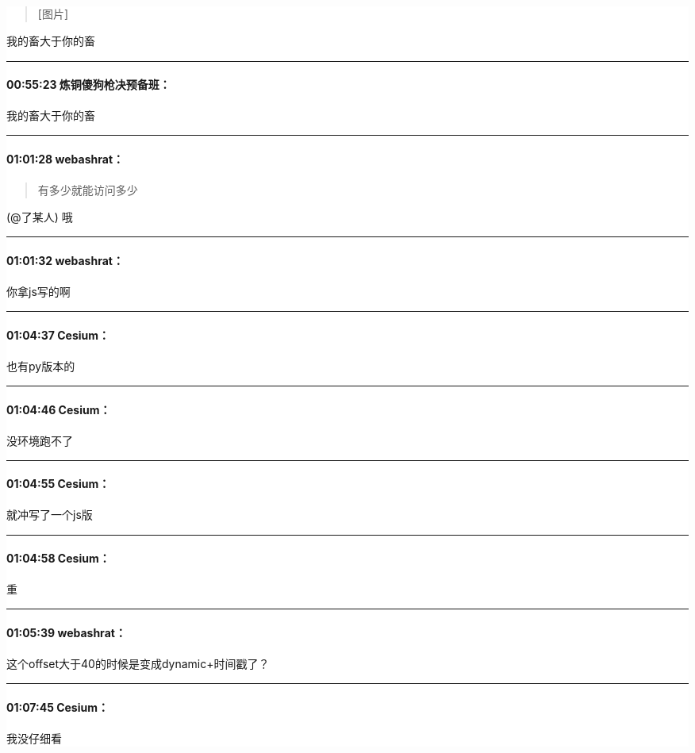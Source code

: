 <blockquote>[图片]</blockquote>
 我的畜大于你的畜

*****

#### 00:55:23  炼铜傻狗枪决预备班：

我的畜大于你的畜

*****

#### 01:01:28  webashrat：

<blockquote>有多少就能访问多少</blockquote>
 (@了某人)  哦

*****

#### 01:01:32  webashrat：

你拿js写的啊

*****

#### 01:04:37  Cesium：

也有py版本的

*****

#### 01:04:46  Cesium：

没环境跑不了

*****

#### 01:04:55  Cesium：

就冲写了一个js版

*****

#### 01:04:58  Cesium：

重

*****

#### 01:05:39  webashrat：

这个offset大于40的时候是变成dynamic+时间戳了？

*****

#### 01:07:45  Cesium：

我没仔细看
